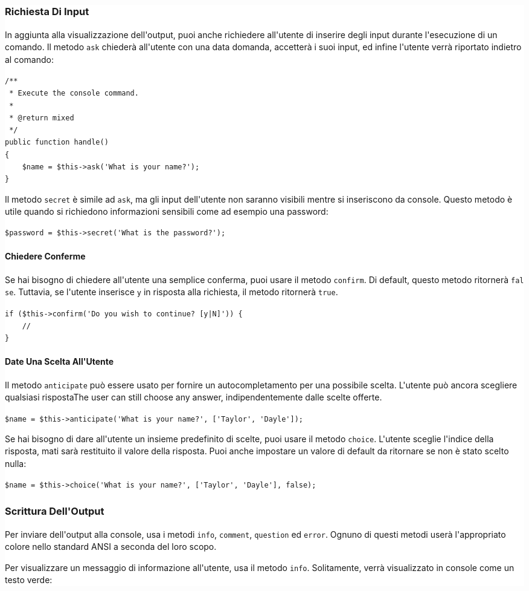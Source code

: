<a name="richiesta-input"></a>
### Richiesta  Di Input

In aggiunta alla visualizzazione dell'output, puoi anche richiedere all'utente di inserire degli input durante l'esecuzione di un comando. Il metodo `ask` chiederà all'utente con una data domanda, accetterà i suoi input, ed infine l'utente verrà riportato indietro al comando:

    /**
     * Execute the console command.
     *
     * @return mixed
     */
    public function handle()
    {
        $name = $this->ask('What is your name?');
    }

Il metodo `secret` è simile ad `ask`, ma gli input dell'utente non saranno visibili mentre si inseriscono da console. Questo metodo è utile quando si richiedono informazioni sensibili come ad esempio una password:

    $password = $this->secret('What is the password?');

#### Chiedere Conferme

Se hai bisogno di chiedere all'utente una semplice conferma, puoi usare il metodo `confirm`. Di default, questo metodo ritornerà `false`. Tuttavia, se l'utente inserisce `y` in risposta alla richiesta, il metodo ritornerà `true`.

    if ($this->confirm('Do you wish to continue? [y|N]')) {
        //
    }

#### Date Una Scelta All'Utente

Il metodo `anticipate` può essere usato per fornire un autocompletamento per una possibile scelta. L'utente può ancora scegliere qualsiasi rispostaThe user can still choose any answer, indipendentemente dalle scelte offerte.

    $name = $this->anticipate('What is your name?', ['Taylor', 'Dayle']);

Se hai bisogno di dare all'utente un insieme predefinito di scelte, puoi usare il metodo `choice`. L'utente sceglie l'indice della risposta, mati sarà restituito il valore della risposta. Puoi anche impostare un valore di default da ritornare se non è stato scelto nulla:

    $name = $this->choice('What is your name?', ['Taylor', 'Dayle'], false);

<a name="Scrittura-output"></a>
### Scrittura Dell'Output

Per inviare dell'output alla console, usa i metodi `info`, `comment`, `question` ed `error`. Ognuno di questi metodi userà l'appropriato colore nello standard ANSI a seconda del loro scopo.

Per visualizzare un messaggio di informazione all'utente, usa il metodo `info`. Solitamente, verrà visualizzato in console come un testo verde:
